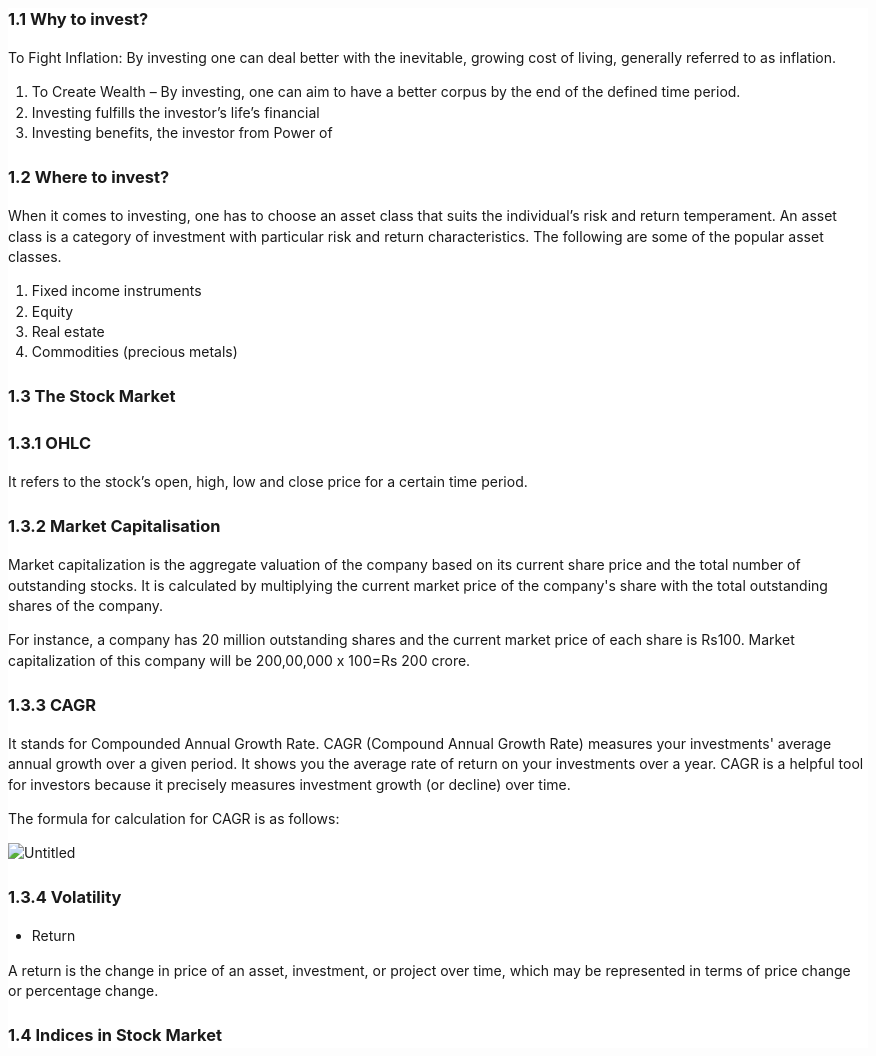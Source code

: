 ### 1.1 Why to invest?

To Fight Inflation: By investing one can deal better with the inevitable, growing cost of living, generally referred to as inflation.

1. To Create Wealth – By investing, one can aim to have a better corpus by the end of the defined time period.
2. Investing fulfills the investor’s life’s financial
3. Investing benefits, the investor from Power of

### 1.2 Where to invest?

When it comes to investing, one has to choose an asset class that suits the individual’s risk and return temperament. An asset class is a category of investment with particular risk and return characteristics. The following are some of the popular asset classes.

1. Fixed income instruments
2. Equity
3. Real estate
4. Commodities (precious metals)

### 1.3 The Stock Market

### 1.3.1 OHLC

It refers to the stock’s open, high, low and close price for a certain time period.
### 1.3.2 Market Capitalisation

Market capitalization is the aggregate valuation of the company based on its current share price and the total number of outstanding stocks. It is calculated by multiplying the current market price of the company's share with the total outstanding shares of the company.

For instance, a company has 20 million outstanding shares and the current market price of each share is Rs100. Market capitalization of this company will be 200,00,000 x 100=Rs 200 crore.

### 1.3.3 CAGR

It stands for Compounded Annual Growth Rate. CAGR (Compound Annual Growth Rate) measures your investments' average annual growth over a given period. It shows you the average rate of return on your investments over a year. CAGR is a helpful tool for investors because it precisely measures investment growth (or decline) over time.

The formula for calculation for CAGR is as follows:

![Untitled](https://s3-us-west-2.amazonaws.com/secure.notion-static.com/c17c2fc4-6276-4ef2-859c-412e98074759/Untitled.png)

### 1.3.4 Volatility

- Return

A return is the change in price of an asset, investment, or project over time, which may be represented in terms of price change or percentage change.

### 1.4 Indices in Stock Market
